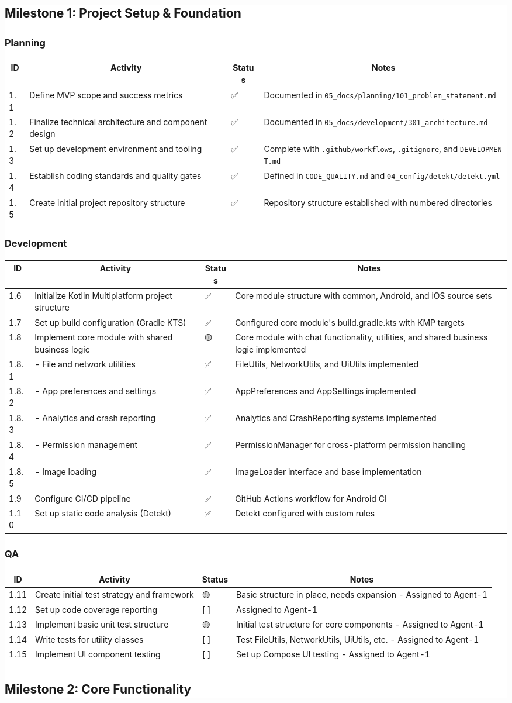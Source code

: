 ## Milestone 1: Project Setup & Foundation

### Planning
| ID | Activity | Status | Notes |
|----|----------|--------|-------|
| 1.1 | Define MVP scope and success metrics | ✅ | Documented in `05_docs/planning/101_problem_statement.md` |
| 1.2 | Finalize technical architecture and component design | ✅ | Documented in `05_docs/development/301_architecture.md` |
| 1.3 | Set up development environment and tooling | ✅ | Complete with `.github/workflows`, `.gitignore`, and `DEVELOPMENT.md` |
| 1.4 | Establish coding standards and quality gates | ✅ | Defined in `CODE_QUALITY.md` and `04_config/detekt/detekt.yml` |
| 1.5 | Create initial project repository structure | ✅ | Repository structure established with numbered directories |

### Development
| ID | Activity | Status | Notes |
|----|----------|--------|-------|
| 1.6 | Initialize Kotlin Multiplatform project structure | ✅ | Core module structure with common, Android, and iOS source sets |
| 1.7 | Set up build configuration (Gradle KTS) | ✅ | Configured core module's build.gradle.kts with KMP targets |
| 1.8 | Implement core module with shared business logic | 🟡 | Core module with chat functionality, utilities, and shared business logic implemented |
| 1.8.1 | - File and network utilities | ✅ | FileUtils, NetworkUtils, and UiUtils implemented |
| 1.8.2 | - App preferences and settings | ✅ | AppPreferences and AppSettings implemented |
| 1.8.3 | - Analytics and crash reporting | ✅ | Analytics and CrashReporting systems implemented |
| 1.8.4 | - Permission management | ✅ | PermissionManager for cross-platform permission handling |
| 1.8.5 | - Image loading | ✅ | ImageLoader interface and base implementation |
| 1.9 | Configure CI/CD pipeline | ✅ | GitHub Actions workflow for Android CI |
| 1.10 | Set up static code analysis (Detekt) | ✅ | Detekt configured with custom rules |

### QA
| ID | Activity | Status | Notes |
|----|----------|--------|-------|
| 1.11 | Create initial test strategy and framework | 🟡 | Basic structure in place, needs expansion - Assigned to Agent-1 |
| 1.12 | Set up code coverage reporting | [ ] | Assigned to Agent-1 |
| 1.13 | Implement basic unit test structure | 🟡 | Initial test structure for core components - Assigned to Agent-1 |
| 1.14 | Write tests for utility classes | [ ] | Test FileUtils, NetworkUtils, UiUtils, etc. - Assigned to Agent-1 |
| 1.15 | Implement UI component testing | [ ] | Set up Compose UI testing - Assigned to Agent-1 |

## Milestone 2: Core Functionality
